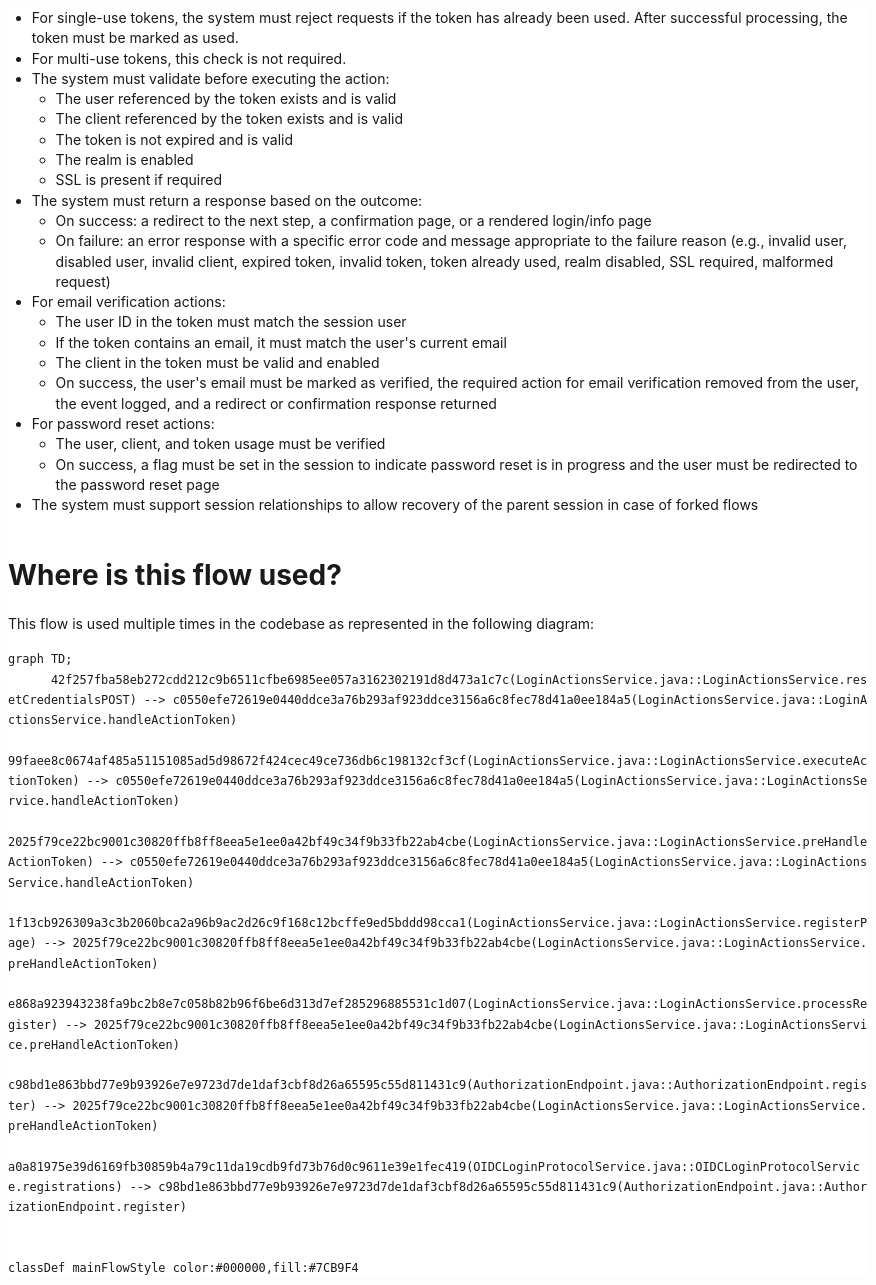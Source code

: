   - For single-use tokens, the system must reject requests if the token has already been used. After successful processing, the token must be marked as used.
  - For multi-use tokens, this check is not required.
- The system must validate before executing the action:
  - The user referenced by the token exists and is valid
  - The client referenced by the token exists and is valid
  - The token is not expired and is valid
  - The realm is enabled
  - SSL is present if required
- The system must return a response based on the outcome:
  - On success: a redirect to the next step, a confirmation page, or a rendered login/info page
  - On failure: an error response with a specific error code and message appropriate to the failure reason (e.g., invalid user, disabled user, invalid client, expired token, invalid token, token already used, realm disabled, SSL required, malformed request)
- For email verification actions:
  - The user ID in the token must match the session user
  - If the token contains an email, it must match the user's current email
  - The client in the token must be valid and enabled
  - On success, the user's email must be marked as verified, the required action for email verification removed from the user, the event logged, and a redirect or confirmation response returned
- For password reset actions:
  - The user, client, and token usage must be verified
  - On success, a flag must be set in the session to indicate password reset is in progress and the user must be redirected to the password reset page
- The system must support session relationships to allow recovery of the parent session in case of forked flows

# Where is this flow used?

This flow is used multiple times in the codebase as represented in the following diagram:

```mermaid
graph TD;
      42f257fba58eb272cdd212c9b6511cfbe6985ee057a3162302191d8d473a1c7c(LoginActionsService.java::LoginActionsService.resetCredentialsPOST) --> c0550efe72619e0440ddce3a76b293af923ddce3156a6c8fec78d41a0ee184a5(LoginActionsService.java::LoginActionsService.handleActionToken)

99faee8c0674af485a51151085ad5d98672f424cec49ce736db6c198132cf3cf(LoginActionsService.java::LoginActionsService.executeActionToken) --> c0550efe72619e0440ddce3a76b293af923ddce3156a6c8fec78d41a0ee184a5(LoginActionsService.java::LoginActionsService.handleActionToken)

2025f79ce22bc9001c30820ffb8ff8eea5e1ee0a42bf49c34f9b33fb22ab4cbe(LoginActionsService.java::LoginActionsService.preHandleActionToken) --> c0550efe72619e0440ddce3a76b293af923ddce3156a6c8fec78d41a0ee184a5(LoginActionsService.java::LoginActionsService.handleActionToken)

1f13cb926309a3c3b2060bca2a96b9ac2d26c9f168c12bcffe9ed5bddd98cca1(LoginActionsService.java::LoginActionsService.registerPage) --> 2025f79ce22bc9001c30820ffb8ff8eea5e1ee0a42bf49c34f9b33fb22ab4cbe(LoginActionsService.java::LoginActionsService.preHandleActionToken)

e868a923943238fa9bc2b8e7c058b82b96f6be6d313d7ef285296885531c1d07(LoginActionsService.java::LoginActionsService.processRegister) --> 2025f79ce22bc9001c30820ffb8ff8eea5e1ee0a42bf49c34f9b33fb22ab4cbe(LoginActionsService.java::LoginActionsService.preHandleActionToken)

c98bd1e863bbd77e9b93926e7e9723d7de1daf3cbf8d26a65595c55d811431c9(AuthorizationEndpoint.java::AuthorizationEndpoint.register) --> 2025f79ce22bc9001c30820ffb8ff8eea5e1ee0a42bf49c34f9b33fb22ab4cbe(LoginActionsService.java::LoginActionsService.preHandleActionToken)

a0a81975e39d6169fb30859b4a79c11da19cdb9fd73b76d0c9611e39e1fec419(OIDCLoginProtocolService.java::OIDCLoginProtocolService.registrations) --> c98bd1e863bbd77e9b93926e7e9723d7de1daf3cbf8d26a65595c55d811431c9(AuthorizationEndpoint.java::AuthorizationEndpoint.register)


classDef mainFlowStyle color:#000000,fill:#7CB9F4
```